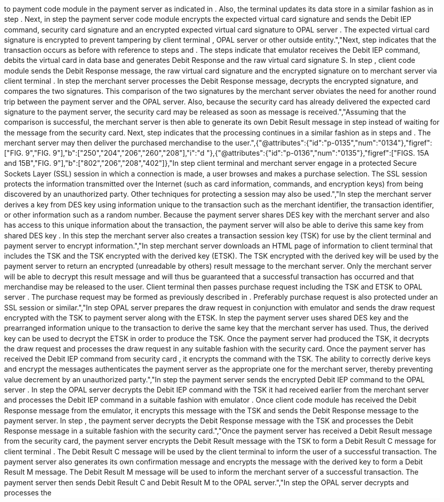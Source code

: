 to payment code module  in the payment server as indicated in . Also, the terminal updates its data store in a similar fashion as in step . Next, in step  the payment server code module encrypts the expected virtual card signature and sends the Debit IEP command, security card signature and an encrypted expected virtual card signature to OPAL server . The expected virtual card signature is encrypted to prevent tampering by client terminal , OPAL server  or other outside entity.","Next, step  indicates that the transaction occurs as before with reference to steps  and . The steps indicate that emulator  receives the Debit IEP command, debits the virtual card in data base  and generates Debit Response and the raw virtual card signature S. In step , client code module  sends the Debit Response message, the raw virtual card signature and the encrypted signature on to merchant server  via client terminal . In step  the merchant server processes the Debit Response message, decrypts the encrypted signature, and compares the two signatures. This comparison of the two signatures by the merchant server obviates the need for another round trip between the payment server and the OPAL server. Also, because the security card has already delivered the expected card signature to the payment server, the security card may be released as soon as message is received.","Assuming that the comparison is successful, the merchant server is then able to generate its own Debit Result message in step  instead of waiting for the message from the security card. Next, step  indicates that the processing continues in a similar fashion as in steps  and . The merchant server may then deliver the purchased merchandise to the user.",{"@attributes":{"id":"p-0135","num":"0134"},"figref":["FIG. 9","FIG. 9"],"b":["250","204","206","260","208"],"i":"d "},{"@attributes":{"id":"p-0136","num":"0135"},"figref":["FIGS. 15A and 15B","FIG. 9"],"b":["802","206","208","402"]},"In step  client terminal  and merchant server  engage in a protected Secure Sockets Layer (SSL) session  in which a connection is made, a user browses and makes a purchase selection. The SSL session protects the information transmitted over the Internet (such as card information, commands, and encryption keys) from being discovered by an unauthorized party. Other techniques for protecting a session may also be used.","In step  the merchant server derives a key from DES key  using information unique to the transaction such as the merchant identifier, the transaction identifier, or other information such as a random number. Because the payment server shares DES key  with the merchant server and also has access to this unique information about the transaction, the payment server will also be able to derive this same key from shared DES key . In this step the merchant server also creates a transaction session key (TSK) for use by the client terminal and payment server to encrypt information.","In step  merchant server  downloads an HTML page of information  to client terminal  that includes the TSK and the TSK encrypted with the derived key (ETSK). The TSK encrypted with the derived key will be used by the payment server to return an encrypted (unreadable by others) result message to the merchant server. Only the merchant server will be able to decrypt this result message and will thus be guaranteed that a successful transaction has occurred and that merchandise may be released to the user. Client terminal  then passes purchase request including the TSK and ETSK to OPAL server . The purchase request may be formed as previously described in . Preferably purchase request is also protected under an SSL session or similar.","In step  OPAL server  prepares the draw request in conjunction with emulator  and sends the draw request  encrypted with the TSK to payment server  along with the ETSK. In step  the payment server uses shared DES key  and the prearranged information unique to the transaction to derive the same key that the merchant server has used. Thus, the derived key can be used to decrypt the ETSK in order to produce the TSK. Once the payment server had produced the TSK, it decrypts the draw request and processes the draw request in any suitable fashion with the security card. Once the payment server has received the Debit IEP command from security card , it encrypts the command with the TSK. The ability to correctly derive keys and encrypt the messages authenticates the payment server as the appropriate one for the merchant server, thereby preventing value decrement by an unauthorized party.","In step  the payment server sends the encrypted Debit IEP command  to the OPAL server . In step  the OPAL server decrypts the Debit IEP command with the TSK it had received earlier from the merchant server and processes the Debit IEP command in a suitable fashion with emulator . Once client code module  has received the Debit Response message from the emulator, it encrypts this message with the TSK and sends the Debit Response message  to the payment server. In step , the payment server decrypts the Debit Response message with the TSK and processes the Debit Response message in a suitable fashion with the security card.","Once the payment server has received a Debit Result message from the security card, the payment server encrypts the Debit Result message with the TSK to form a Debit Result C message for client terminal . The Debit Result C message will be used by the client terminal to inform the user of a successful transaction. The payment server also generates its own confirmation message and encrypts the message with the derived key to form a Debit Result M message. The Debit Result M message will be used to inform the merchant server of a successful transaction. The payment server then sends  Debit Result C and Debit Result M to the OPAL server.","In step  the OPAL server decrypts and processes the
